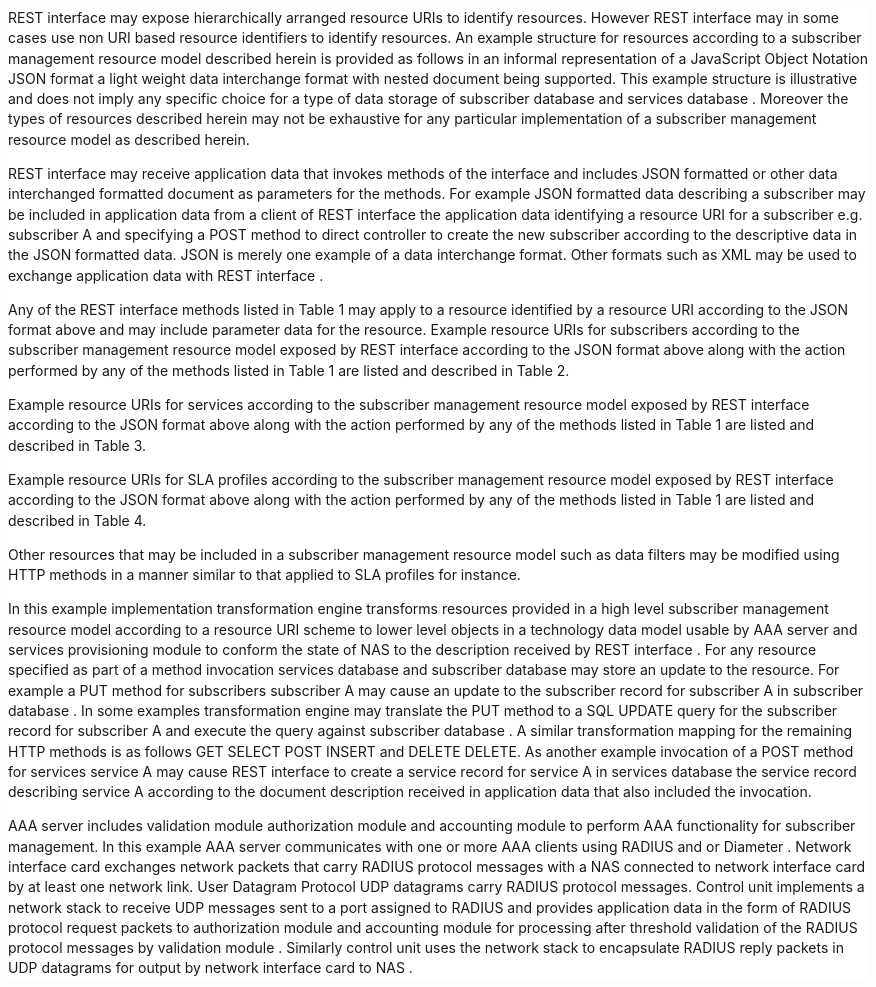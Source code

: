 REST interface may expose hierarchically arranged resource URIs to identify resources. However REST interface may in some cases use non URI based resource identifiers to identify resources. An example structure for resources according to a subscriber management resource model described herein is provided as follows in an informal representation of a JavaScript Object Notation JSON format a light weight data interchange format with nested document being supported. This example structure is illustrative and does not imply any specific choice for a type of data storage of subscriber database and services database . Moreover the types of resources described herein may not be exhaustive for any particular implementation of a subscriber management resource model as described herein.

REST interface may receive application data that invokes methods of the interface and includes JSON formatted or other data interchanged formatted document as parameters for the methods. For example JSON formatted data describing a subscriber may be included in application data from a client of REST interface the application data identifying a resource URI for a subscriber e.g. subscriber A and specifying a POST method to direct controller to create the new subscriber according to the descriptive data in the JSON formatted data. JSON is merely one example of a data interchange format. Other formats such as XML may be used to exchange application data with REST interface .

Any of the REST interface methods listed in Table 1 may apply to a resource identified by a resource URI according to the JSON format above and may include parameter data for the resource. Example resource URIs for subscribers according to the subscriber management resource model exposed by REST interface according to the JSON format above along with the action performed by any of the methods listed in Table 1 are listed and described in Table 2.

Example resource URIs for services according to the subscriber management resource model exposed by REST interface according to the JSON format above along with the action performed by any of the methods listed in Table 1 are listed and described in Table 3.

Example resource URIs for SLA profiles according to the subscriber management resource model exposed by REST interface according to the JSON format above along with the action performed by any of the methods listed in Table 1 are listed and described in Table 4.

Other resources that may be included in a subscriber management resource model such as data filters may be modified using HTTP methods in a manner similar to that applied to SLA profiles for instance.

In this example implementation transformation engine transforms resources provided in a high level subscriber management resource model according to a resource URI scheme to lower level objects in a technology data model usable by AAA server and services provisioning module to conform the state of NAS to the description received by REST interface . For any resource specified as part of a method invocation services database and subscriber database may store an update to the resource. For example a PUT method for subscribers subscriber A may cause an update to the subscriber record for subscriber A in subscriber database . In some examples transformation engine may translate the PUT method to a SQL UPDATE query for the subscriber record for subscriber A and execute the query against subscriber database . A similar transformation mapping for the remaining HTTP methods is as follows GET SELECT POST INSERT and DELETE DELETE. As another example invocation of a POST method for services service A may cause REST interface to create a service record for service A in services database the service record describing service A according to the document description received in application data that also included the invocation.

AAA server includes validation module authorization module and accounting module to perform AAA functionality for subscriber management. In this example AAA server communicates with one or more AAA clients using RADIUS and or Diameter . Network interface card exchanges network packets that carry RADIUS protocol messages with a NAS connected to network interface card by at least one network link. User Datagram Protocol UDP datagrams carry RADIUS protocol messages. Control unit implements a network stack to receive UDP messages sent to a port assigned to RADIUS and provides application data in the form of RADIUS protocol request packets to authorization module and accounting module for processing after threshold validation of the RADIUS protocol messages by validation module . Similarly control unit uses the network stack to encapsulate RADIUS reply packets in UDP datagrams for output by network interface card to NAS .

